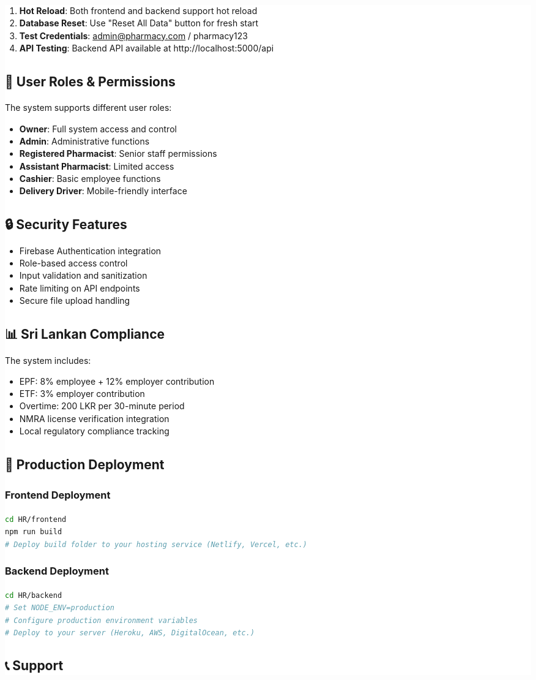 1. **Hot Reload**: Both frontend and backend support hot reload
2. **Database Reset**: Use "Reset All Data" button for fresh start
3. **Test Credentials**: admin@pharmacy.com / pharmacy123
4. **API Testing**: Backend API available at http://localhost:5000/api

## 📱 User Roles & Permissions

The system supports different user roles:

- **Owner**: Full system access and control
- **Admin**: Administrative functions
- **Registered Pharmacist**: Senior staff permissions
- **Assistant Pharmacist**: Limited access
- **Cashier**: Basic employee functions
- **Delivery Driver**: Mobile-friendly interface

## 🔒 Security Features

- Firebase Authentication integration
- Role-based access control
- Input validation and sanitization
- Rate limiting on API endpoints
- Secure file upload handling

## 📊 Sri Lankan Compliance

The system includes:
- EPF: 8% employee + 12% employer contribution
- ETF: 3% employer contribution
- Overtime: 200 LKR per 30-minute period
- NMRA license verification integration
- Local regulatory compliance tracking

## 🚀 Production Deployment

### Frontend Deployment
```bash
cd HR/frontend
npm run build
# Deploy build folder to your hosting service (Netlify, Vercel, etc.)
```

### Backend Deployment
```bash
cd HR/backend
# Set NODE_ENV=production
# Configure production environment variables
# Deploy to your server (Heroku, AWS, DigitalOcean, etc.)
```

## 📞 Support
